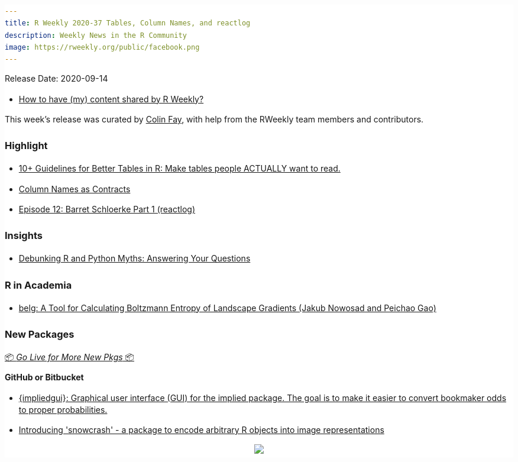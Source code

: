 ```yaml
---
title: R Weekly 2020-37 Tables, Column Names, and reactlog
description: Weekly News in the R Community
image: https://rweekly.org/public/facebook.png
---
```


Release Date: 2020-09-14

+ [How to have (my) content shared by R Weekly?](https://github.com/rweekly/rweekly.org#how-to-have-my-content-shared-by-r-weekly)

This week’s release was curated by [Colin Fay](https://twitter.com/_ColinFay), with help from the RWeekly team members and contributors.
         
                                                 
###  Highlight
                                                 
+ [10+ Guidelines for Better Tables in R: Make tables people ACTUALLY want to read.](https://themockup.blog/posts/2020-09-04-10-table-rules-in-r/)

+ [Column Names as Contracts](https://emilyriederer.netlify.app/post/column-name-contracts/)

+ [Episode 12: Barret Schloerke Part 1 (reactlog)](https://shinydevseries.com/post/episode-12-barrett1/)

                                                 
### Insights
                                                 
+ [Debunking R and Python Myths: Answering Your Questions](https://blog.rstudio.com/2020/09/10/dispelling-r-and-python-myths-qanda/)                                              
                                                 
###  R in Academia
                                                 
+ [belg: A Tool for Calculating Boltzmann Entropy of Landscape Gradients (Jakub Nowosad and Peichao Gao)](https://www.mdpi.com/1099-4300/22/9/937)                                                 
                                                 
###  New Packages
                                                 
<p class="added-hostname"><a href="https://rweekly.org/live" target="_blank" class="externalLink">📦 <i>Go Live for More New Pkgs</i> 📦</a></p>
                                                   
                                                   
**GitHub or Bitbucket**
                                                   
+ [{impliedgui}: Graphical user interface (GUI) for the implied package. The goal is to make it easier to convert bookmaker odds to proper probabilities.](https://github.com/opisthokonta/impliedgui)     

+ [Introducing 'snowcrash' - a package to encode arbitrary R objects into image representations](https://coolbutuseless.github.io/2020/09/11/introducing-snowcrash-a-package-to-encode-arbitrary-r-objects-into-image-representations/)

<div align = "center">
<img src = "https://coolbutuseless.github.io/img/snowcrash/test.png" width = "250px">
</div>
